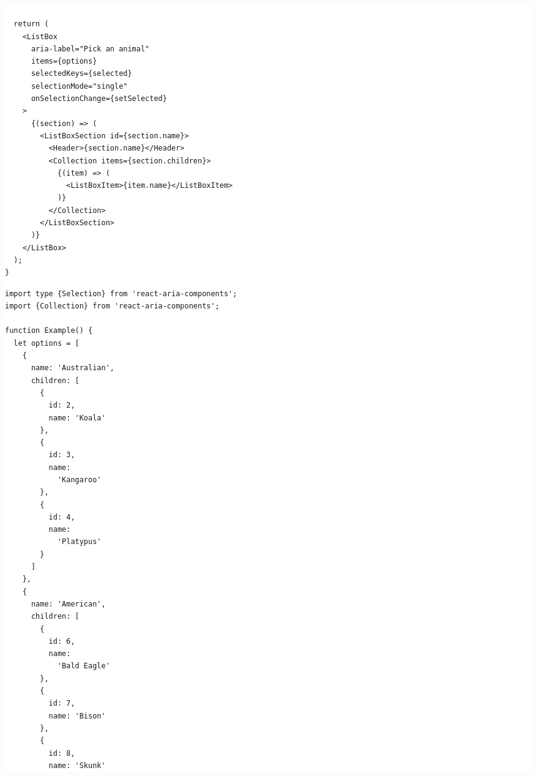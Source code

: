 ```

  return (
    <ListBox
      aria-label="Pick an animal"
      items={options}
      selectedKeys={selected}
      selectionMode="single"
      onSelectionChange={setSelected}
    >
      {(section) => (
        <ListBoxSection id={section.name}>
          <Header>{section.name}</Header>
          <Collection items={section.children}>
            {(item) => (
              <ListBoxItem>{item.name}</ListBoxItem>
            )}
          </Collection>
        </ListBoxSection>
      )}
    </ListBox>
  );
}
```

```
import type {Selection} from 'react-aria-components';
import {Collection} from 'react-aria-components';

function Example() {
  let options = [
    {
      name: 'Australian',
      children: [
        {
          id: 2,
          name: 'Koala'
        },
        {
          id: 3,
          name:
            'Kangaroo'
        },
        {
          id: 4,
          name:
            'Platypus'
        }
      ]
    },
    {
      name: 'American',
      children: [
        {
          id: 6,
          name:
            'Bald Eagle'
        },
        {
          id: 7,
          name: 'Bison'
        },
        {
          id: 8,
          name: 'Skunk'
```